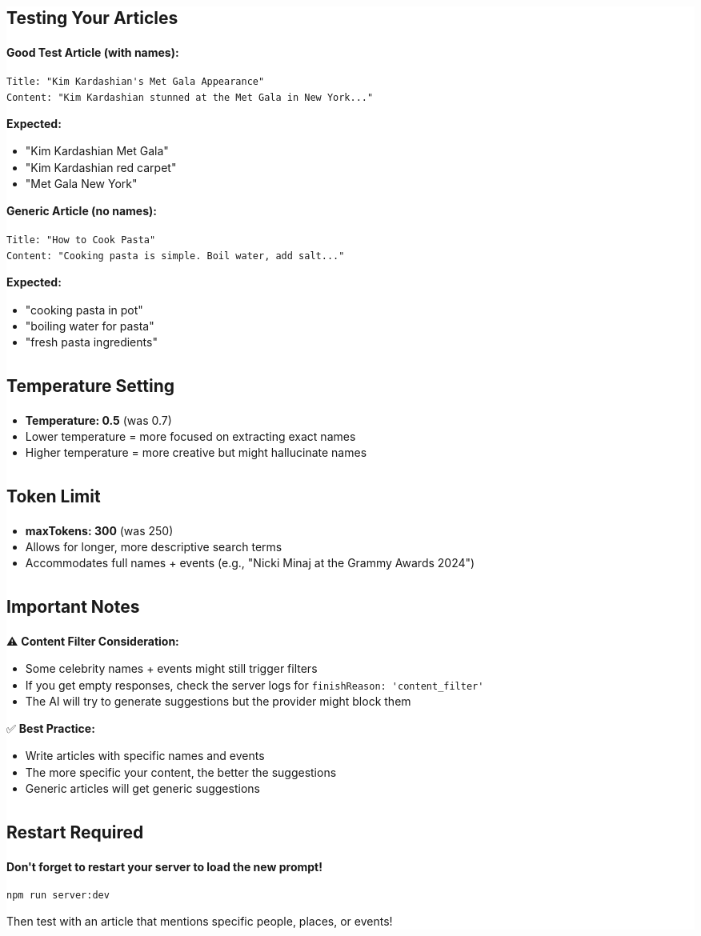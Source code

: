 ## Testing Your Articles

**Good Test Article (with names):**
```
Title: "Kim Kardashian's Met Gala Appearance"
Content: "Kim Kardashian stunned at the Met Gala in New York..."
```

**Expected:**
- "Kim Kardashian Met Gala"
- "Kim Kardashian red carpet"
- "Met Gala New York"

**Generic Article (no names):**
```
Title: "How to Cook Pasta"
Content: "Cooking pasta is simple. Boil water, add salt..."
```

**Expected:**
- "cooking pasta in pot"
- "boiling water for pasta"
- "fresh pasta ingredients"

## Temperature Setting

- **Temperature: 0.5** (was 0.7)
- Lower temperature = more focused on extracting exact names
- Higher temperature = more creative but might hallucinate names

## Token Limit

- **maxTokens: 300** (was 250)
- Allows for longer, more descriptive search terms
- Accommodates full names + events (e.g., "Nicki Minaj at the Grammy Awards 2024")

## Important Notes

⚠️ **Content Filter Consideration:**
- Some celebrity names + events might still trigger filters
- If you get empty responses, check the server logs for `finishReason: 'content_filter'`
- The AI will try to generate suggestions but the provider might block them

✅ **Best Practice:**
- Write articles with specific names and events
- The more specific your content, the better the suggestions
- Generic articles will get generic suggestions

## Restart Required

**Don't forget to restart your server to load the new prompt!**

```bash
npm run server:dev
```

Then test with an article that mentions specific people, places, or events!

